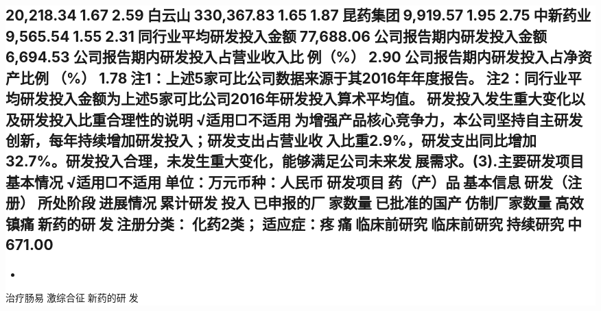 20,218.34
1.67
2.59
白云山
330,367.83
1.65
1.87
昆药集团
9,919.57
1.95
2.75
中新药业
9,565.54
1.55
2.31
同行业平均研发投入金额
77,688.06
公司报告期内研发投入金额
6,694.53
公司报告期内研发投入占营业收入比
例（%）
2.90
公司报告期内研发投入占净资产比例
（%）
1.78
注1：上述5家可比公司数据来源于其2016年年度报告。
注2：同行业平均研发投入金额为上述5家可比公司2016年研发投入算术平均值。
研发投入发生重大变化以及研发投入比重合理性的说明
√适用□不适用
为增强产品核心竞争力，本公司坚持自主研发创新，每年持续增加研发投入；研发支出占营业收
入比重2.9%，研发支出同比增加32.7%。研发投入合理，未发生重大变化，能够满足公司未来发
展需求。(3).主要研发项目基本情况
√适用□不适用
单位：万元币种：人民币
研发项目
药（产）品
基本信息
研发（注册）
所处阶段
进展情况
累计研发
投入
已申报的厂
家数量
已批准的国产
仿制厂家数量
高效镇痛
新药的研
发
注册分类：
化药2类；
适应症：疼
痛
临床前研究
临床前研究
持续研究
中
671.00
-
-
治疗肠易
激综合征
新药的研
发
